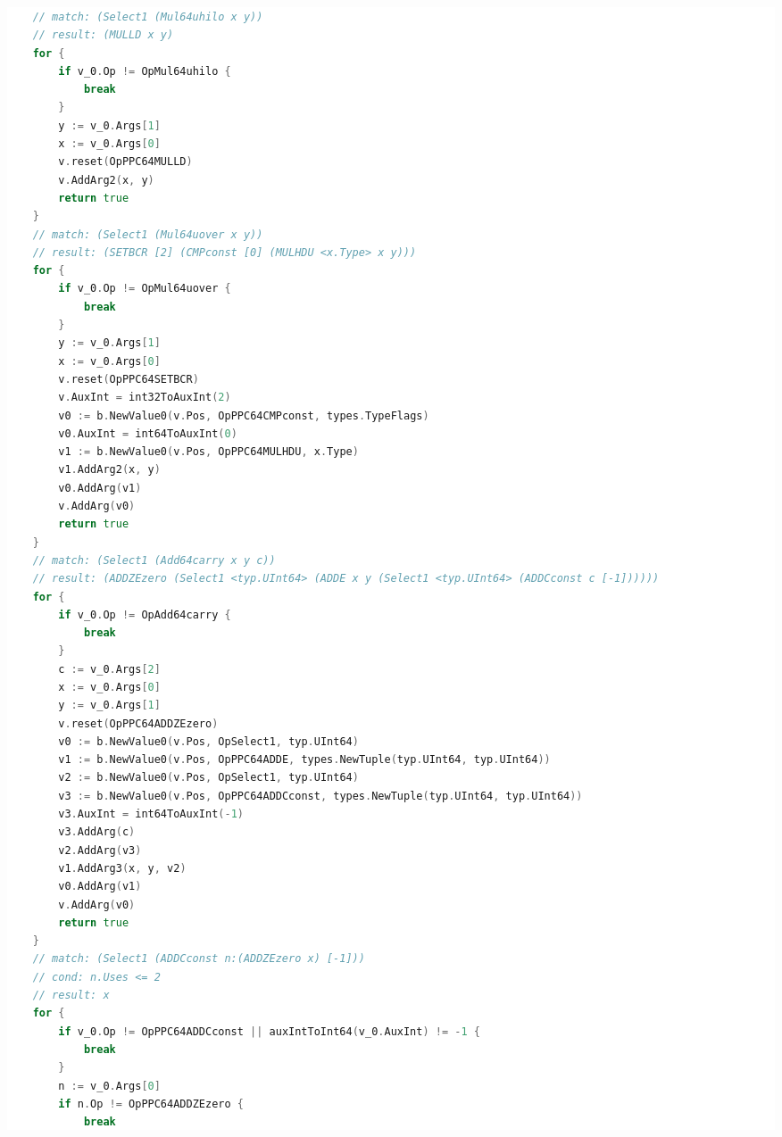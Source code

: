 ```go
	// match: (Select1 (Mul64uhilo x y))
	// result: (MULLD x y)
	for {
		if v_0.Op != OpMul64uhilo {
			break
		}
		y := v_0.Args[1]
		x := v_0.Args[0]
		v.reset(OpPPC64MULLD)
		v.AddArg2(x, y)
		return true
	}
	// match: (Select1 (Mul64uover x y))
	// result: (SETBCR [2] (CMPconst [0] (MULHDU <x.Type> x y)))
	for {
		if v_0.Op != OpMul64uover {
			break
		}
		y := v_0.Args[1]
		x := v_0.Args[0]
		v.reset(OpPPC64SETBCR)
		v.AuxInt = int32ToAuxInt(2)
		v0 := b.NewValue0(v.Pos, OpPPC64CMPconst, types.TypeFlags)
		v0.AuxInt = int64ToAuxInt(0)
		v1 := b.NewValue0(v.Pos, OpPPC64MULHDU, x.Type)
		v1.AddArg2(x, y)
		v0.AddArg(v1)
		v.AddArg(v0)
		return true
	}
	// match: (Select1 (Add64carry x y c))
	// result: (ADDZEzero (Select1 <typ.UInt64> (ADDE x y (Select1 <typ.UInt64> (ADDCconst c [-1])))))
	for {
		if v_0.Op != OpAdd64carry {
			break
		}
		c := v_0.Args[2]
		x := v_0.Args[0]
		y := v_0.Args[1]
		v.reset(OpPPC64ADDZEzero)
		v0 := b.NewValue0(v.Pos, OpSelect1, typ.UInt64)
		v1 := b.NewValue0(v.Pos, OpPPC64ADDE, types.NewTuple(typ.UInt64, typ.UInt64))
		v2 := b.NewValue0(v.Pos, OpSelect1, typ.UInt64)
		v3 := b.NewValue0(v.Pos, OpPPC64ADDCconst, types.NewTuple(typ.UInt64, typ.UInt64))
		v3.AuxInt = int64ToAuxInt(-1)
		v3.AddArg(c)
		v2.AddArg(v3)
		v1.AddArg3(x, y, v2)
		v0.AddArg(v1)
		v.AddArg(v0)
		return true
	}
	// match: (Select1 (ADDCconst n:(ADDZEzero x) [-1]))
	// cond: n.Uses <= 2
	// result: x
	for {
		if v_0.Op != OpPPC64ADDCconst || auxIntToInt64(v_0.AuxInt) != -1 {
			break
		}
		n := v_0.Args[0]
		if n.Op != OpPPC64ADDZEzero {
			break
```